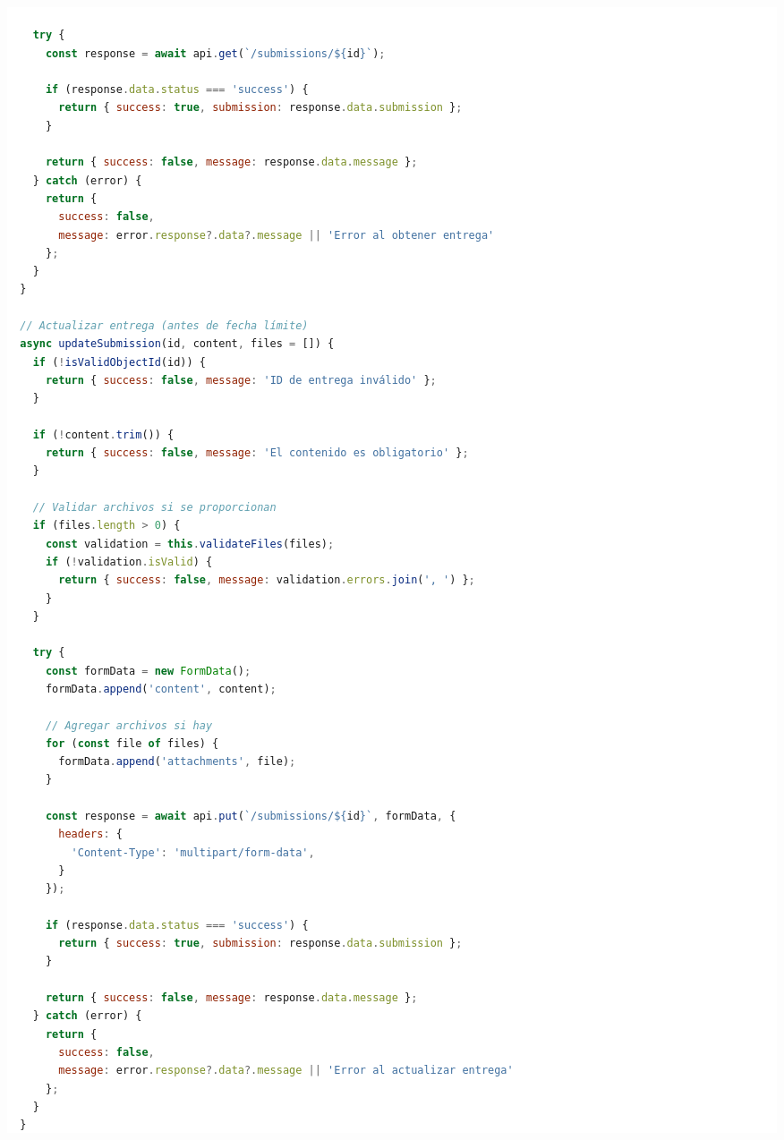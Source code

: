 ```javascript

    try {
      const response = await api.get(`/submissions/${id}`);
      
      if (response.data.status === 'success') {
        return { success: true, submission: response.data.submission };
      }
      
      return { success: false, message: response.data.message };
    } catch (error) {
      return {
        success: false,
        message: error.response?.data?.message || 'Error al obtener entrega'
      };
    }
  }

  // Actualizar entrega (antes de fecha límite)
  async updateSubmission(id, content, files = []) {
    if (!isValidObjectId(id)) {
      return { success: false, message: 'ID de entrega inválido' };
    }

    if (!content.trim()) {
      return { success: false, message: 'El contenido es obligatorio' };
    }

    // Validar archivos si se proporcionan
    if (files.length > 0) {
      const validation = this.validateFiles(files);
      if (!validation.isValid) {
        return { success: false, message: validation.errors.join(', ') };
      }
    }

    try {
      const formData = new FormData();
      formData.append('content', content);
      
      // Agregar archivos si hay
      for (const file of files) {
        formData.append('attachments', file);
      }

      const response = await api.put(`/submissions/${id}`, formData, {
        headers: {
          'Content-Type': 'multipart/form-data',
        }
      });
      
      if (response.data.status === 'success') {
        return { success: true, submission: response.data.submission };
      }
      
      return { success: false, message: response.data.message };
    } catch (error) {
      return {
        success: false,
        message: error.response?.data?.message || 'Error al actualizar entrega'
      };
    }
  }

```